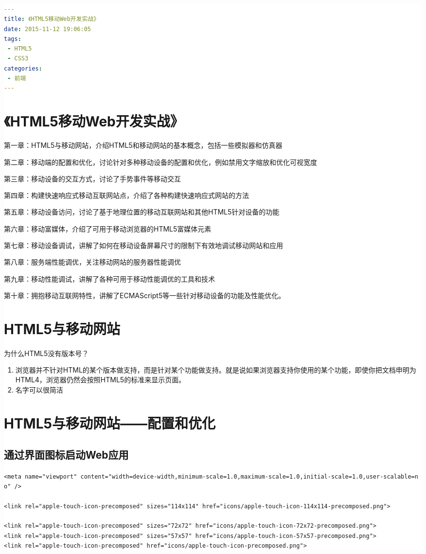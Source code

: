 ```yaml
---
title: 《HTML5移动Web开发实战》
date: 2015-11-12 19:06:05
tags:
 - HTML5 
 - CSS3
categories:
 - 前端
---
```


#	《HTML5移动Web开发实战》

第一章：HTML5与移动网站，介绍HTML5和移动网站的基本概念，包括一些模拟器和仿真器

第二章：移动端的配置和优化，讨论针对多种移动设备的配置和优化，例如禁用文字缩放和优化可视宽度

第三章：移动设备的交互方式，讨论了手势事件等移动交互

第四章：构建快速响应式移动互联网站点，介绍了各种构建快速响应式网站的方法

第五章：移动设备访问，讨论了基于地理位置的移动互联网站和其他HTML5针对设备的功能

第六章：移动富媒体，介绍了可用于移动浏览器的HTML5富媒体元素

第七章：移动设备调试，讲解了如何在移动设备屏幕尺寸的限制下有效地调试移动网站和应用

第八章：服务端性能调优，关注移动网站的服务器性能调优

第九章：移动性能调试，讲解了各种可用于移动性能调优的工具和技术

第十章：拥抱移动互联网特性，讲解了ECMAScript5等一些针对移动设备的功能及性能优化。

#		HTML5与移动网站

为什么HTML5没有版本号？

1.	浏览器并不针对HTML的某个版本做支持，而是针对某个功能做支持。就是说如果浏览器支持你使用的某个功能，即使你把文档申明为HTML4，浏览器仍然会按照HTML5的标准来显示页面。
2.	名字可以很简洁



#	HTML5与移动网站——配置和优化


##		通过界面图标启动Web应用

	<meta name="viewport" content="width=device-width,minimum-scale=1.0,maximum-scale=1.0,initial-scale=1.0,user-scalable=no" />

    <link rel="apple-touch-icon-precomposed" sizes="114x114" href="icons/apple-touch-icon-114x114-precomposed.png">

    <link rel="apple-touch-icon-precomposed" sizes="72x72" href="icons/apple-touch-icon-72x72-precomposed.png">
    <link rel="apple-touch-icon-precomposed" sizes="57x57" href="icons/apple-touch-icon-57x57-precomposed.png">
    <link rel="apple-touch-icon-precomposed" href="icons/apple-touch-icon-precomposed.png">
